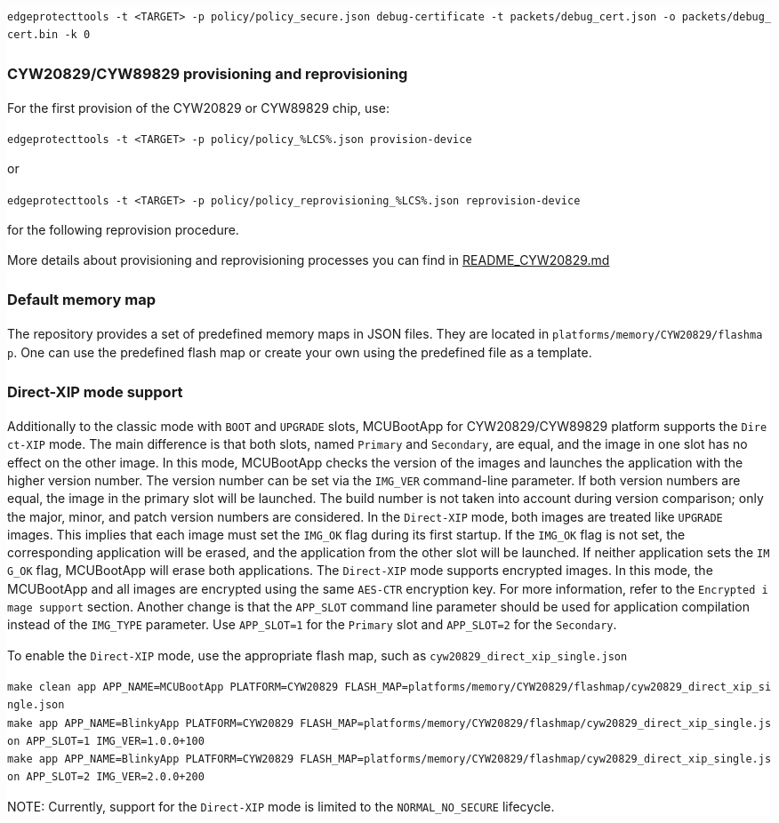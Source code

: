     edgeprotecttools -t <TARGET> -p policy/policy_secure.json debug-certificate -t packets/debug_cert.json -o packets/debug_cert.bin -k 0

### CYW20829/CYW89829 provisioning and reprovisioning

For the first provision of the CYW20829 or CYW89829 chip, use:

    edgeprotecttools -t <TARGET> -p policy/policy_%LCS%.json provision-device

or

    edgeprotecttools -t <TARGET> -p policy/policy_reprovisioning_%LCS%.json reprovision-device

for the following reprovision procedure.

More details about provisioning and reprovisioning processes you can find in [README_CYW20829.md](https://github.com/Infineon/edgeprotecttools/blob/master/docs/README_CYW20829.md#command-provision-device)

### Default memory map

The repository provides a set of predefined memory maps in JSON files. They are located in `platforms/memory/CYW20829/flashmap`. One can use the predefined flash map or create your own using the predefined file as a template.

### Direct-XIP mode support

Additionally to the classic mode with `BOOT` and `UPGRADE` slots, MCUBootApp for CYW20829/CYW89829 platform supports the `Direct-XIP` mode. The main difference is that both slots, named `Primary` and `Secondary`, are equal, and the image in one slot has no effect on the other image. In this mode, MCUBootApp checks the version of the images and launches the application with the higher version number. The version number can be set via the `IMG_VER` command-line parameter. If both version numbers are equal, the image in the primary slot will be launched. The build number is not taken into account during version comparison; only the major, minor, and patch version numbers are considered.
In the `Direct-XIP` mode, both images are treated like `UPGRADE` images. This implies that each image must set the `IMG_OK` flag during its first startup. If the `IMG_OK` flag is not set, the corresponding application will be erased, and the application from the other slot will be launched. If neither application sets the `IMG_OK` flag, MCUBootApp will erase both applications. The `Direct-XIP` mode supports encrypted images. In this mode, the MCUBootApp and all images are encrypted using the same `AES-CTR` encryption key. For more information, refer to the `Encrypted image support` section.
Another change is that the `APP_SLOT` command line parameter should be used for application compilation instead of the `IMG_TYPE` parameter. Use `APP_SLOT=1` for the `Primary` slot and `APP_SLOT=2` for the `Secondary`.

To enable the `Direct-XIP` mode, use the appropriate flash map, such as `cyw20829_direct_xip_single.json`

    make clean app APP_NAME=MCUBootApp PLATFORM=CYW20829 FLASH_MAP=platforms/memory/CYW20829/flashmap/cyw20829_direct_xip_single.json
    make app APP_NAME=BlinkyApp PLATFORM=CYW20829 FLASH_MAP=platforms/memory/CYW20829/flashmap/cyw20829_direct_xip_single.json APP_SLOT=1 IMG_VER=1.0.0+100
    make app APP_NAME=BlinkyApp PLATFORM=CYW20829 FLASH_MAP=platforms/memory/CYW20829/flashmap/cyw20829_direct_xip_single.json APP_SLOT=2 IMG_VER=2.0.0+200

NOTE: Currently, support for the `Direct-XIP` mode is limited to the `NORMAL_NO_SECURE` lifecycle.
